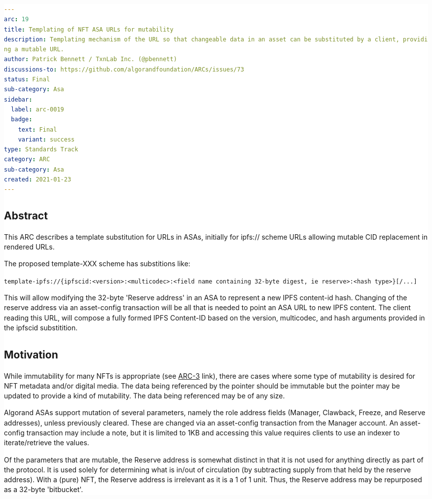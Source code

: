 ```yaml
---
arc: 19
title: Templating of NFT ASA URLs for mutability
description: Templating mechanism of the URL so that changeable data in an asset can be substituted by a client, providing a mutable URL.
author: Patrick Bennett / TxnLab Inc. (@pbennett)
discussions-to: https://github.com/algorandfoundation/ARCs/issues/73
status: Final
sub-category: Asa
sidebar:
  label: arc-0019
  badge:
    text: Final
    variant: success
type: Standards Track
category: ARC
sub-category: Asa
created: 2021-01-23
---
```


## Abstract
This ARC describes a template substitution for URLs in ASAs, initially for ipfs:// scheme URLs allowing mutable CID replacement in rendered URLs.

The proposed template-XXX scheme has substitions like:
```
template-ipfs://{ipfscid:<version>:<multicodec>:<field name containing 32-byte digest, ie reserve>:<hash type>}[/...]
```

This will allow modifying the 32-byte 'Reserve address' in an ASA to represent a new IPFS content-id hash. Changing of the reserve address via an asset-config transaction will be all that is needed to point an ASA URL to new IPFS content. The client reading this URL, will compose a fully formed IPFS Content-ID based on the version, multicodec, and hash arguments provided in the ipfscid substitition.

## Motivation

While immutability for many NFTs is appropriate (see [ARC-3](./arc-0003.md) link), there are cases where some type of mutability is desired for NFT metadata and/or digital media. The data being referenced by the pointer should be immutable but the pointer may be updated to provide a kind of mutability. The data being referenced may be of any size.

Algorand ASAs support mutation of several parameters, namely the role address fields (Manager, Clawback, Freeze, and Reserve addresses), unless previously cleared. These are changed via an asset-config transaction from the Manager account. An asset-config transaction may include a note, but it is limited to 1KB and accessing this value requires clients to use an indexer to iterate/retrieve the values.

Of the parameters that are mutable, the Reserve address is somewhat distinct in that it is not used for anything directly as part of the protocol. It is used solely for determining what is in/out of circulation (by subtracting supply from that held by the reserve address). With a (pure) NFT, the Reserve address is irrelevant as it is a 1 of 1 unit. Thus, the Reserve address may be repurposed as a 32-byte 'bitbucket'.
